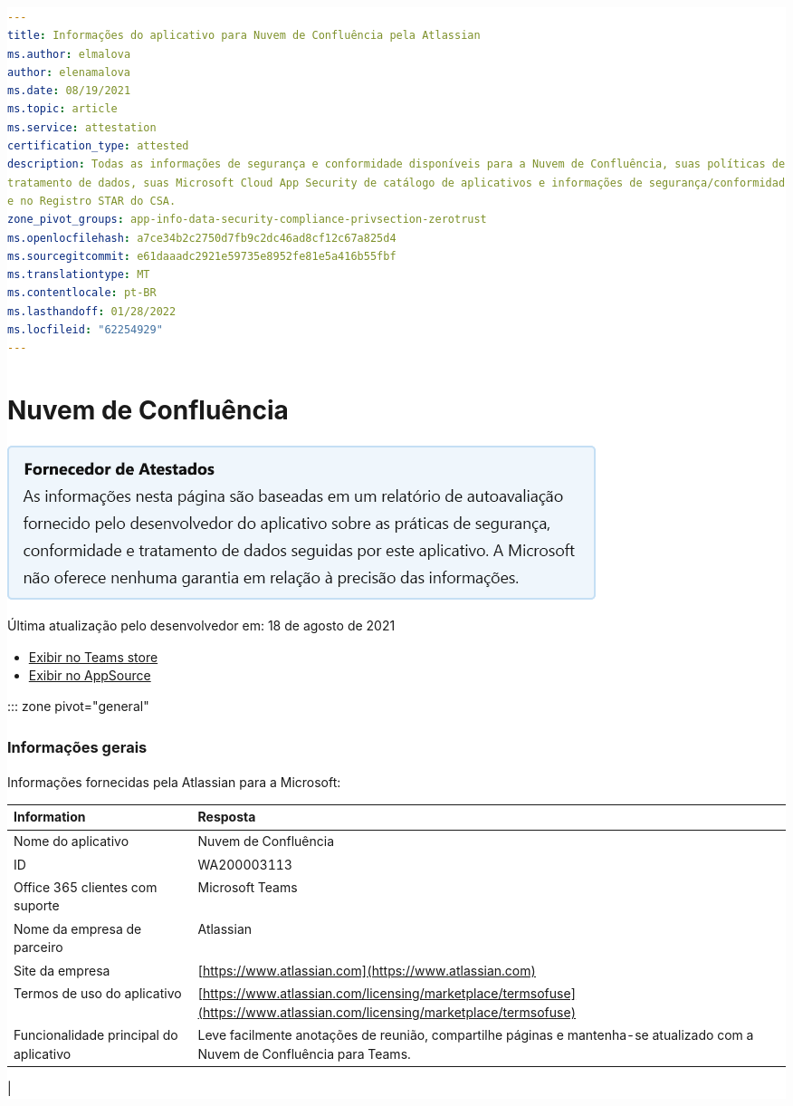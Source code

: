 ```yaml
---
title: Informações do aplicativo para Nuvem de Confluência pela Atlassian
ms.author: elmalova
author: elenamalova
ms.date: 08/19/2021
ms.topic: article
ms.service: attestation
certification_type: attested
description: Todas as informações de segurança e conformidade disponíveis para a Nuvem de Confluência, suas políticas de tratamento de dados, suas Microsoft Cloud App Security de catálogo de aplicativos e informações de segurança/conformidade no Registro STAR do CSA.
zone_pivot_groups: app-info-data-security-compliance-privsection-zerotrust
ms.openlocfilehash: a7ce34b2c2750d7fb9c2dc46ad8cf12c67a825d4
ms.sourcegitcommit: e61daaadc2921e59735e8952fe81e5a416b55fbf
ms.translationtype: MT
ms.contentlocale: pt-BR
ms.lasthandoff: 01/28/2022
ms.locfileid: "62254929"
---
```

# <a name="confluence-cloud"></a>Nuvem de Confluência

<p></p>
<img alt="Publisher Attestation: The information on this page is based on a self-assessment report provided by the app developer on the security, compliance, and data handling practices followed by this app. Microsoft makes no guarantees regarding the accuracy of the information." src="../media/attested.png" width="650" />
<p>Última atualização pelo desenvolvedor em: 18 de agosto de 2021</p>

* <a href="https://teams.microsoft.com/l/app/30bb610c-6321-40fe-a047-056e7d0dac96" target="_blank">Exibir no Teams store</a>
* <a href="https://appsource.microsoft.com/product/office/WA200003113" target="_blank">Exibir no AppSource</a>

::: zone pivot="general"

### <a name="general-information"></a>Informações gerais

Informações fornecidas pela Atlassian para a Microsoft:

| **Information** | **Resposta** |
|:----------------|:-------------|
| Nome do aplicativo | Nuvem de Confluência |
| ID | WA200003113 |
| Office 365 clientes com suporte | Microsoft Teams |
| Nome da empresa de parceiro | Atlassian |
| Site da empresa | [https://www.atlassian.com](https://www.atlassian.com) |
| Termos de uso do aplicativo | [https://www.atlassian.com/licensing/marketplace/termsofuse](https://www.atlassian.com/licensing/marketplace/termsofuse) |
| Funcionalidade principal do aplicativo | Leve facilmente anotações de reunião, compartilhe páginas e mantenha-se atualizado com a Nuvem de Confluência para Teams.
 |